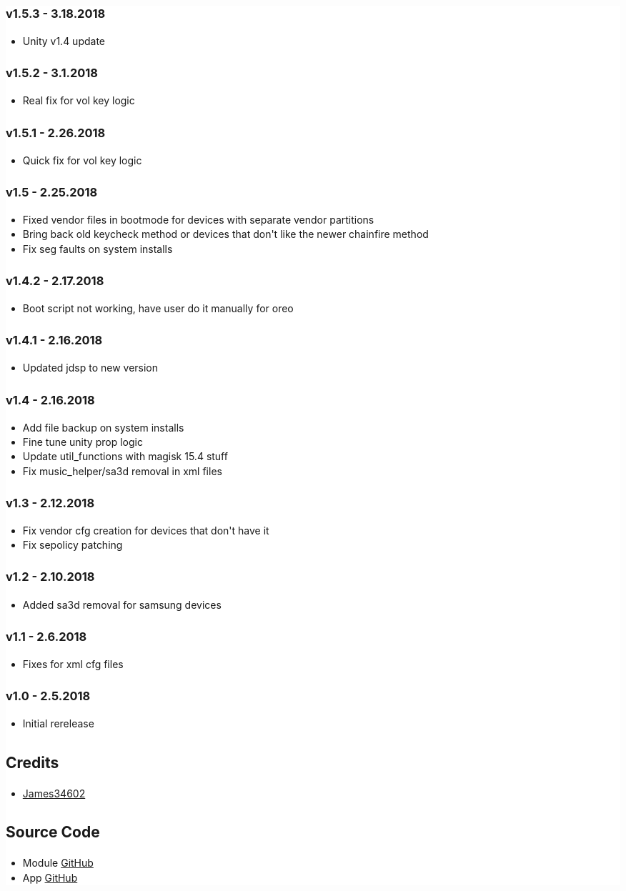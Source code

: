 ### v1.5.3 - 3.18.2018
* Unity v1.4 update

### v1.5.2 - 3.1.2018
* Real fix for vol key logic

### v1.5.1 - 2.26.2018
* Quick fix for vol key logic

### v1.5 - 2.25.2018
* Fixed vendor files in bootmode for devices with separate vendor partitions
* Bring back old keycheck method or devices that don't like the newer chainfire method
* Fix seg faults on system installs

### v1.4.2 - 2.17.2018
* Boot script not working, have user do it manually for oreo

### v1.4.1 - 2.16.2018
* Updated jdsp to new version

### v1.4 - 2.16.2018
* Add file backup on system installs
* Fine tune unity prop logic
* Update util_functions with magisk 15.4 stuff
* Fix music_helper/sa3d removal in xml files

### v1.3 - 2.12.2018
* Fix vendor cfg creation for devices that don't have it
* Fix sepolicy patching

### v1.2 - 2.10.2018
* Added sa3d removal for samsung devices

### v1.1 - 2.6.2018
* Fixes for xml cfg files

### v1.0 - 2.5.2018
* Initial rerelease

## Credits
* [James34602](https://forum.xda-developers.com/android/apps-games/app-reformed-dsp-manager-t3607970)

## Source Code
* Module [GitHub](https://github.com/therealahrion/JamesDSPManager)
* App [GitHub](https://github.com/james34602/JamesDSPManager)

